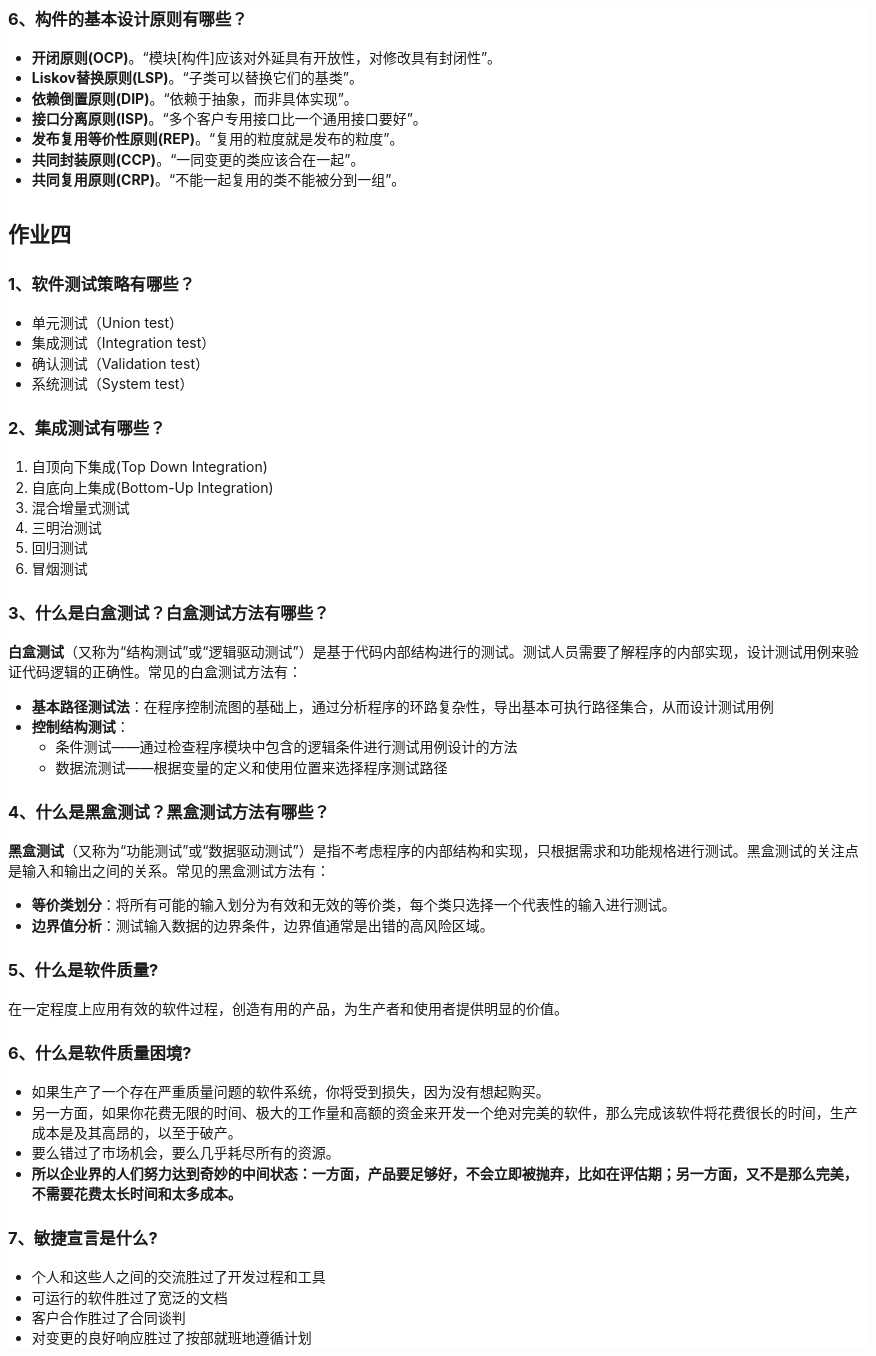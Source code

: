### 6、构件的基本设计原则有哪些？
- **开闭原则(OCP)**。“模块[构件]应该对外延具有开放性，对修改具有封闭性”。
- **Liskov替换原则(LSP)**。“子类可以替换它们的基类”。
- **依赖倒置原则(DIP)**。“依赖于抽象，而非具体实现”。
- **接口分离原则(ISP)**。“多个客户专用接口比一个通用接口要好”。
- **发布复用等价性原则(REP)**。“复用的粒度就是发布的粒度”。
- **共同封装原则(CCP)**。“一同变更的类应该合在一起”。
- **共同复用原则(CRP)**。“不能一起复用的类不能被分到一组”。

## 作业四

### 1、软件测试策略有哪些？
- 单元测试（Union test）
- 集成测试（Integration test）
- 确认测试（Validation test）
- 系统测试（System test）

### 2、集成测试有哪些？
1. 自顶向下集成(Top Down Integration)
2. 自底向上集成(Bottom-Up Integration)
3. 混合增量式测试
4. 三明治测试
5. 回归测试
6. 冒烟测试

### 3、什么是白盒测试？白盒测试方法有哪些？
**白盒测试**（又称为“结构测试”或“逻辑驱动测试”）是基于代码内部结构进行的测试。测试人员需要了解程序的内部实现，设计测试用例来验证代码逻辑的正确性。常见的白盒测试方法有：
- **基本路径测试法**：在程序控制流图的基础上，通过分析程序的环路复杂性，导出基本可执行路径集合，从而设计测试用例
- **控制结构测试**：
   - 条件测试——通过检查程序模块中包含的逻辑条件进行测试用例设计的方法
   - 数据流测试——根据变量的定义和使用位置来选择程序测试路径

### 4、什么是黑盒测试？黑盒测试方法有哪些？
**黑盒测试**（又称为“功能测试”或“数据驱动测试”）是指不考虑程序的内部结构和实现，只根据需求和功能规格进行测试。黑盒测试的关注点是输入和输出之间的关系。常见的黑盒测试方法有：
- **等价类划分**：将所有可能的输入划分为有效和无效的等价类，每个类只选择一个代表性的输入进行测试。
- **边界值分析**：测试输入数据的边界条件，边界值通常是出错的高风险区域。

### 5、什么是软件质量?
在一定程度上应用有效的软件过程，创造有用的产品，为生产者和使用者提供明显的价值。

### 6、什么是软件质量困境?
- 如果生产了一个存在严重质量问题的软件系统，你将受到损失，因为没有想起购买。
- 另一方面，如果你花费无限的时间、极大的工作量和高额的资金来开发一个绝对完美的软件，那么完成该软件将花费很长的时间，生产成本是及其高昂的，以至于破产。
- 要么错过了市场机会，要么几乎耗尽所有的资源。
- **所以企业界的人们努力达到奇妙的中间状态：一方面，产品要足够好，不会立即被抛弃，比如在评估期；另一方面，又不是那么完美，不需要花费太长时间和太多成本。**

### 7、敏捷宣言是什么?
- 个人和这些人之间的交流胜过了开发过程和工具
- 可运行的软件胜过了宽泛的文档
- 客户合作胜过了合同谈判
- 对变更的良好响应胜过了按部就班地遵循计划
